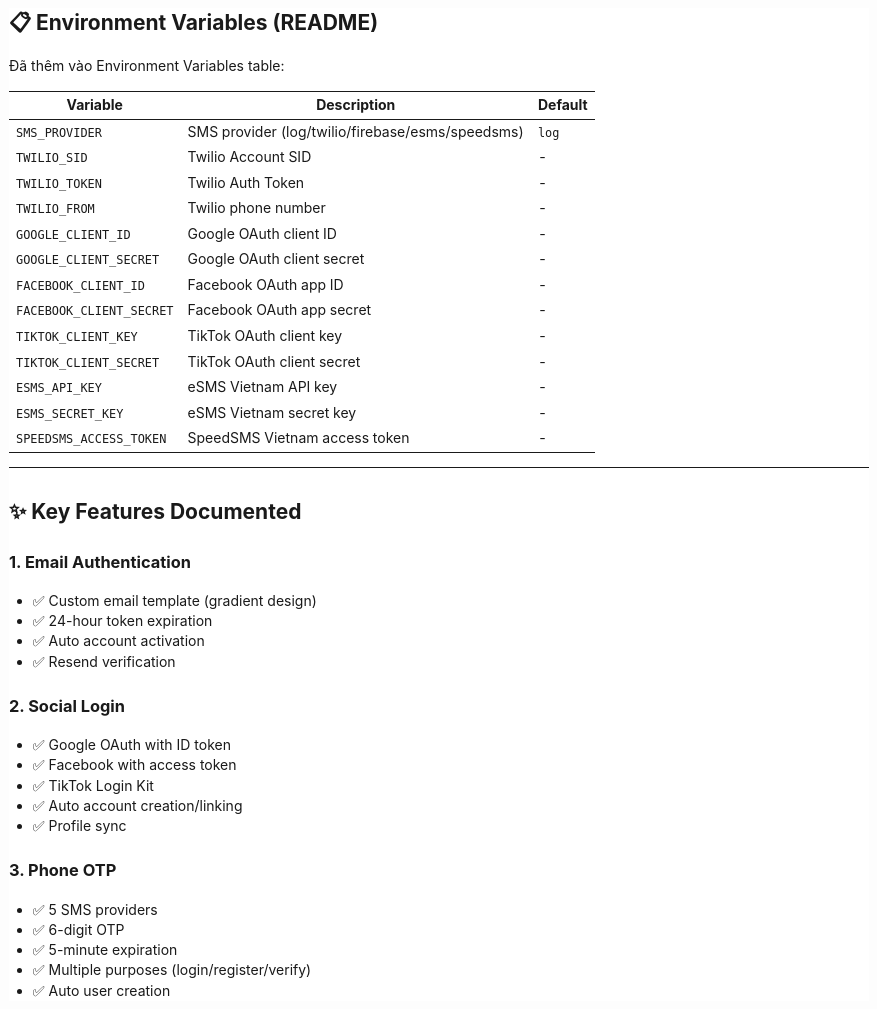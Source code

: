 
## 📋 Environment Variables (README)

Đã thêm vào Environment Variables table:

| Variable | Description | Default |
|----------|-------------|---------|
| `SMS_PROVIDER` | SMS provider (log/twilio/firebase/esms/speedsms) | `log` |
| `TWILIO_SID` | Twilio Account SID | - |
| `TWILIO_TOKEN` | Twilio Auth Token | - |
| `TWILIO_FROM` | Twilio phone number | - |
| `GOOGLE_CLIENT_ID` | Google OAuth client ID | - |
| `GOOGLE_CLIENT_SECRET` | Google OAuth client secret | - |
| `FACEBOOK_CLIENT_ID` | Facebook OAuth app ID | - |
| `FACEBOOK_CLIENT_SECRET` | Facebook OAuth app secret | - |
| `TIKTOK_CLIENT_KEY` | TikTok OAuth client key | - |
| `TIKTOK_CLIENT_SECRET` | TikTok OAuth client secret | - |
| `ESMS_API_KEY` | eSMS Vietnam API key | - |
| `ESMS_SECRET_KEY` | eSMS Vietnam secret key | - |
| `SPEEDSMS_ACCESS_TOKEN` | SpeedSMS Vietnam access token | - |

---

## ✨ Key Features Documented

### 1. Email Authentication
- ✅ Custom email template (gradient design)
- ✅ 24-hour token expiration
- ✅ Auto account activation
- ✅ Resend verification

### 2. Social Login
- ✅ Google OAuth with ID token
- ✅ Facebook with access token
- ✅ TikTok Login Kit
- ✅ Auto account creation/linking
- ✅ Profile sync

### 3. Phone OTP
- ✅ 5 SMS providers
- ✅ 6-digit OTP
- ✅ 5-minute expiration
- ✅ Multiple purposes (login/register/verify)
- ✅ Auto user creation
